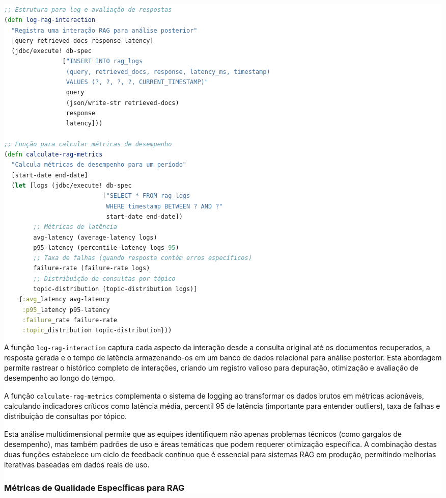 ```clojure
;; Estrutura para log e avaliação de respostas
(defn log-rag-interaction
  "Registra uma interação RAG para análise posterior"
  [query retrieved-docs response latency]
  (jdbc/execute! db-spec
                ["INSERT INTO rag_logs 
                 (query, retrieved_docs, response, latency_ms, timestamp)
                 VALUES (?, ?, ?, ?, CURRENT_TIMESTAMP)"
                 query
                 (json/write-str retrieved-docs)
                 response
                 latency]))

;; Função para calcular métricas de desempenho
(defn calculate-rag-metrics
  "Calcula métricas de desempenho para um período"
  [start-date end-date]
  (let [logs (jdbc/execute! db-spec
                           ["SELECT * FROM rag_logs 
                            WHERE timestamp BETWEEN ? AND ?"
                            start-date end-date])
        ;; Métricas de latência
        avg-latency (average-latency logs)
        p95-latency (percentile-latency logs 95)
        ;; Taxa de falhas (quando resposta contém erros específicos)
        failure-rate (failure-rate logs)
        ;; Distribuição de consultas por tópico
        topic-distribution (topic-distribution logs)]
    {:avg_latency avg-latency
     :p95_latency p95-latency
     :failure_rate failure-rate
     :topic_distribution topic-distribution}))
```

A função `log-rag-interaction` captura cada aspecto da interação desde a consulta original até os documentos recuperados, a resposta gerada e o tempo de latência armazenando-os em um banco de dados relacional para análise posterior. Esta abordagem permite rastrear o histórico completo de interações, criando um registro valioso para depuração, otimização e avaliação de desempenho ao longo do tempo.

A função `calculate-rag-metrics` complementa o sistema de logging ao transformar os dados brutos em métricas acionáveis, calculando indicadores críticos como latência média, percentil 95 de latência (importante para entender outliers), taxa de falhas e distribuição de consultas por tópico. 

Esta análise multidimensional permite que as equipes identifiquem não apenas problemas técnicos (como gargalos de desempenho), mas também padrões de uso e áreas temáticas que podem requerer otimização específica. A combinação destas duas funções estabelece um ciclo de feedback contínuo que é essencial para [sistemas RAG em produção](https://en.wikipedia.org/wiki/Retrieval-Augmented_Generation), permitindo melhorias iterativas baseadas em dados reais de uso.

### Métricas de Qualidade Específicas para RAG
